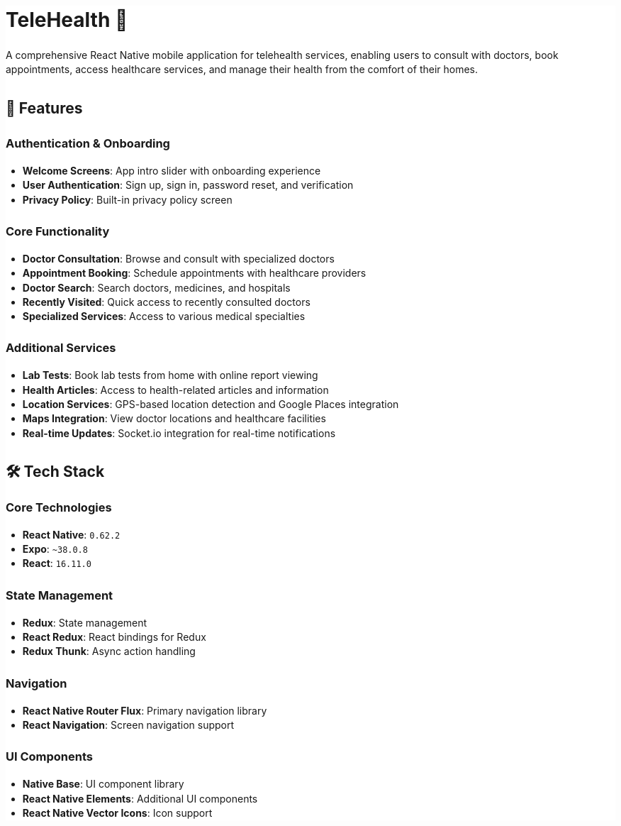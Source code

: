 # TeleHealth 🏥

A comprehensive React Native mobile application for telehealth services, enabling users to consult with doctors, book appointments, access healthcare services, and manage their health from the comfort of their homes.

## 📱 Features

### Authentication & Onboarding
- **Welcome Screens**: App intro slider with onboarding experience
- **User Authentication**: Sign up, sign in, password reset, and verification
- **Privacy Policy**: Built-in privacy policy screen

### Core Functionality
- **Doctor Consultation**: Browse and consult with specialized doctors
- **Appointment Booking**: Schedule appointments with healthcare providers
- **Doctor Search**: Search doctors, medicines, and hospitals
- **Recently Visited**: Quick access to recently consulted doctors
- **Specialized Services**: Access to various medical specialties

### Additional Services
- **Lab Tests**: Book lab tests from home with online report viewing
- **Health Articles**: Access to health-related articles and information
- **Location Services**: GPS-based location detection and Google Places integration
- **Maps Integration**: View doctor locations and healthcare facilities
- **Real-time Updates**: Socket.io integration for real-time notifications

## 🛠️ Tech Stack

### Core Technologies
- **React Native**: `0.62.2`
- **Expo**: `~38.0.8`
- **React**: `16.11.0`

### State Management
- **Redux**: State management
- **React Redux**: React bindings for Redux
- **Redux Thunk**: Async action handling

### Navigation
- **React Native Router Flux**: Primary navigation library
- **React Navigation**: Screen navigation support

### UI Components
- **Native Base**: UI component library
- **React Native Elements**: Additional UI components
- **React Native Vector Icons**: Icon support
